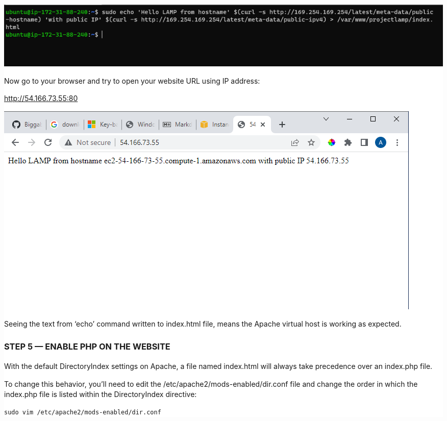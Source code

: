 ![](./images/28%20echo%20hello%20LAMP.PNG)



Now go to your browser and try to open your website URL using IP address:

http://54.166.73.55:80

![](./images/29%20result%20of%20echo%20hello%20LAMP.PNG)

Seeing the text from ‘echo’ command written to index.html file, means the Apache virtual host is working as expected.

### STEP 5 — ENABLE PHP ON THE WEBSITE

With the default DirectoryIndex settings on Apache, a file named index.html will always take precedence over an index.php file.

To change this behavior, you’ll need to edit the /etc/apache2/mods-enabled/dir.conf file and change the order in which the index.php file is listed within the DirectoryIndex directive:

`sudo vim /etc/apache2/mods-enabled/dir.conf`
